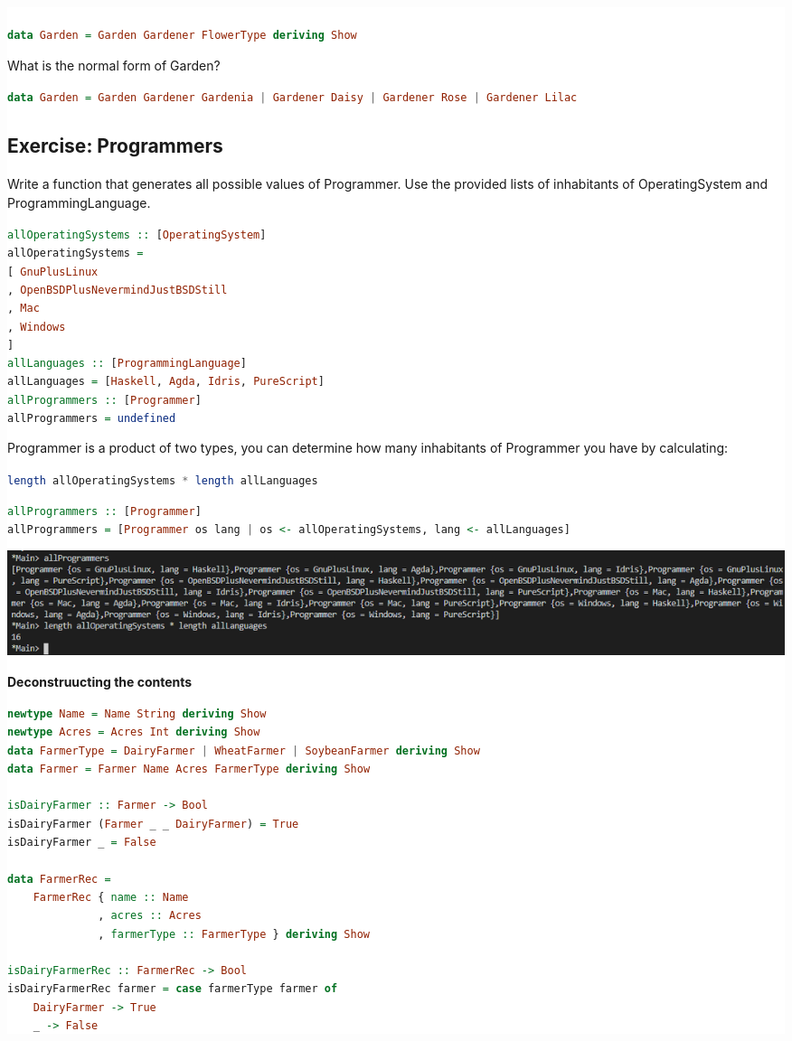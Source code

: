    ```haskell

data Garden = Garden Gardener FlowerType deriving Show
```
What is the normal form of Garden?

```haskell
data Garden = Garden Gardener Gardenia | Gardener Daisy | Gardener Rose | Gardener Lilac
```

## Exercise: Programmers
Write a function that generates all possible values of Programmer. Use
the provided lists of inhabitants of OperatingSystem and ProgrammingLanguage.
```haskell
allOperatingSystems :: [OperatingSystem]
allOperatingSystems =
[ GnuPlusLinux
, OpenBSDPlusNevermindJustBSDStill
, Mac
, Windows
]
allLanguages :: [ProgrammingLanguage]
allLanguages = [Haskell, Agda, Idris, PureScript]
allProgrammers :: [Programmer]
allProgrammers = undefined
```
Programmer is a product of two types, you can determine how many
inhabitants of Programmer you have by calculating:
```haskell
length allOperatingSystems * length allLanguages
```

```haskell
allProgrammers :: [Programmer]
allProgrammers = [Programmer os lang | os <- allOperatingSystems, lang <- allLanguages]
```

![output](img/cmd118.png)

**Deconstruucting the contents**

```haskell
newtype Name = Name String deriving Show
newtype Acres = Acres Int deriving Show 
data FarmerType = DairyFarmer | WheatFarmer | SoybeanFarmer deriving Show
data Farmer = Farmer Name Acres FarmerType deriving Show

isDairyFarmer :: Farmer -> Bool
isDairyFarmer (Farmer _ _ DairyFarmer) = True
isDairyFarmer _ = False

data FarmerRec =
    FarmerRec { name :: Name
              , acres :: Acres
              , farmerType :: FarmerType } deriving Show

isDairyFarmerRec :: FarmerRec -> Bool
isDairyFarmerRec farmer = case farmerType farmer of
    DairyFarmer -> True
    _ -> False
```
